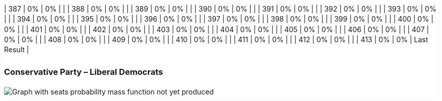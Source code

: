 | 387 | 0% | 0% |  |
| 388 | 0% | 0% |  |
| 389 | 0% | 0% |  |
| 390 | 0% | 0% |  |
| 391 | 0% | 0% |  |
| 392 | 0% | 0% |  |
| 393 | 0% | 0% |  |
| 394 | 0% | 0% |  |
| 395 | 0% | 0% |  |
| 396 | 0% | 0% |  |
| 397 | 0% | 0% |  |
| 398 | 0% | 0% |  |
| 399 | 0% | 0% |  |
| 400 | 0% | 0% |  |
| 401 | 0% | 0% |  |
| 402 | 0% | 0% |  |
| 403 | 0% | 0% |  |
| 404 | 0% | 0% |  |
| 405 | 0% | 0% |  |
| 406 | 0% | 0% |  |
| 407 | 0% | 0% |  |
| 408 | 0% | 0% |  |
| 409 | 0% | 0% |  |
| 410 | 0% | 0% |  |
| 411 | 0% | 0% |  |
| 412 | 0% | 0% |  |
| 413 | 0% | 0% | Last Result |

### Conservative Party – Liberal Democrats

![Graph with seats probability mass function not yet produced](2023-09-15-Opinium-coalitions-seats-pmf-con–libdem.png "Seats Probability Mass Function")
